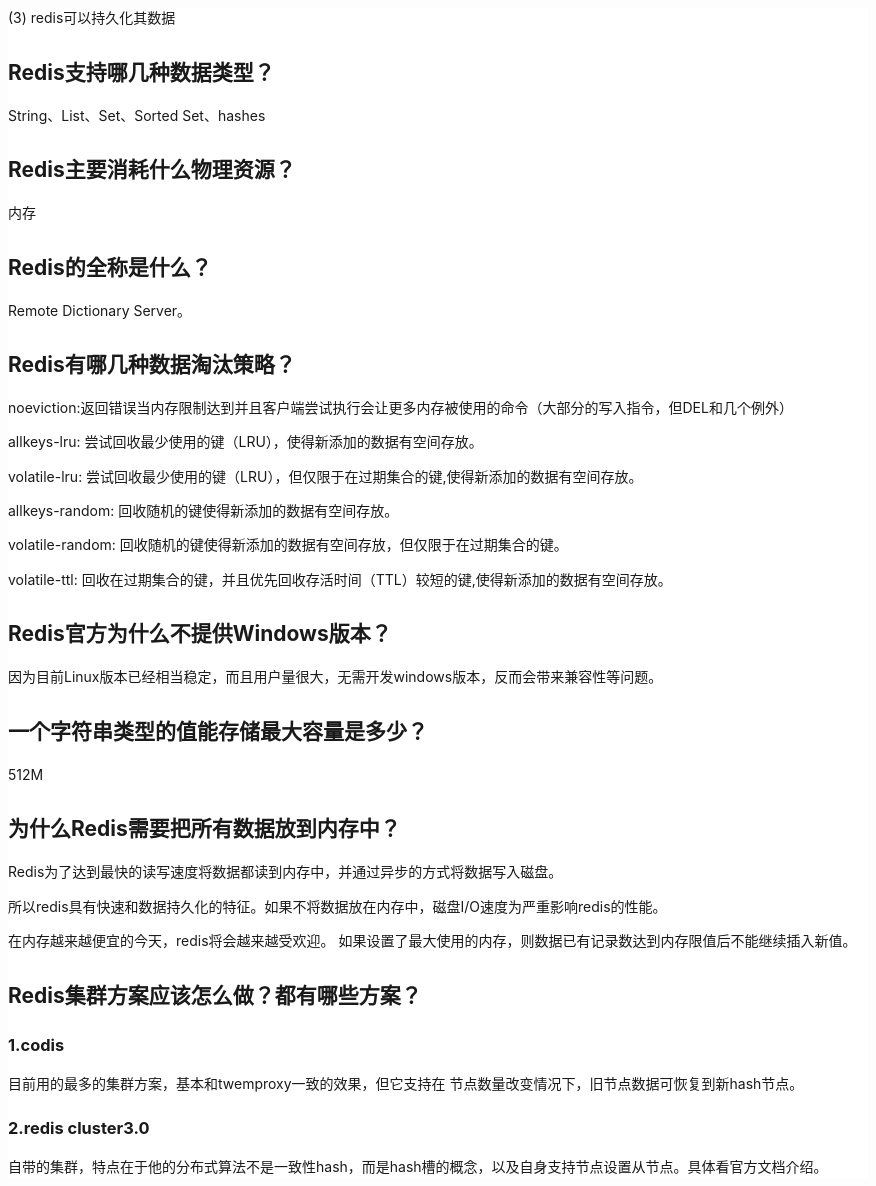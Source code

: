  (3) redis可以持久化其数据 

## Redis支持哪几种数据类型？ 

 String、List、Set、Sorted Set、hashes 

## Redis主要消耗什么物理资源？ 

 内存

## Redis的全称是什么？ 

 Remote Dictionary Server。 

## Redis有哪几种数据淘汰策略？ 

 noeviction:返回错误当内存限制达到并且客户端尝试执行会让更多内存被使用的命令（大部分的写入指令，但DEL和几个例外） 

 allkeys-lru: 尝试回收最少使用的键（LRU），使得新添加的数据有空间存放。 

 volatile-lru: 尝试回收最少使用的键（LRU），但仅限于在过期集合的键,使得新添加的数据有空间存放。 

 allkeys-random: 回收随机的键使得新添加的数据有空间存放。 

 volatile-random: 回收随机的键使得新添加的数据有空间存放，但仅限于在过期集合的键。 

 volatile-ttl: 回收在过期集合的键，并且优先回收存活时间（TTL）较短的键,使得新添加的数据有空间存放。 

## Redis官方为什么不提供Windows版本？ 

 因为目前Linux版本已经相当稳定，而且用户量很大，无需开发windows版本，反而会带来兼容性等问题。 

## 一个字符串类型的值能存储最大容量是多少？ 

 512M 

## 为什么Redis需要把所有数据放到内存中？ 

 Redis为了达到最快的读写速度将数据都读到内存中，并通过异步的方式将数据写入磁盘。 

 所以redis具有快速和数据持久化的特征。如果不将数据放在内存中，磁盘I/O速度为严重影响redis的性能。 

 在内存越来越便宜的今天，redis将会越来越受欢迎。 如果设置了最大使用的内存，则数据已有记录数达到内存限值后不能继续插入新值。 

## Redis集群方案应该怎么做？都有哪些方案？ 

###  1.codis

 目前用的最多的集群方案，基本和twemproxy一致的效果，但它支持在 节点数量改变情况下，旧节点数据可恢复到新hash节点。 

###  2.redis cluster3.0

自带的集群，特点在于他的分布式算法不是一致性hash，而是hash槽的概念，以及自身支持节点设置从节点。具体看官方文档介绍。 

